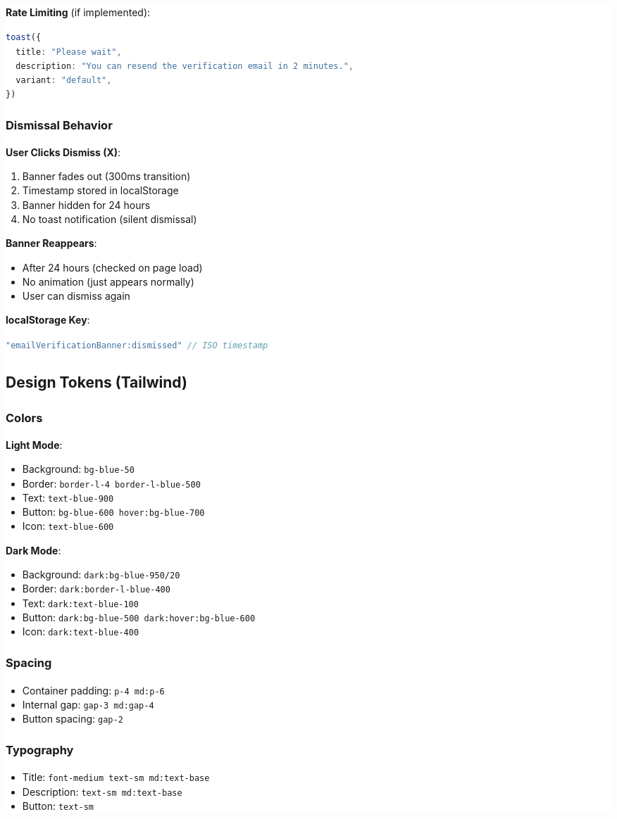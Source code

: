 **Rate Limiting** (if implemented):
```typescript
toast({
  title: "Please wait",
  description: "You can resend the verification email in 2 minutes.",
  variant: "default",
})
```

### Dismissal Behavior

**User Clicks Dismiss (X)**:
1. Banner fades out (300ms transition)
2. Timestamp stored in localStorage
3. Banner hidden for 24 hours
4. No toast notification (silent dismissal)

**Banner Reappears**:
- After 24 hours (checked on page load)
- No animation (just appears normally)
- User can dismiss again

**localStorage Key**:
```typescript
"emailVerificationBanner:dismissed" // ISO timestamp
```

## Design Tokens (Tailwind)

### Colors

**Light Mode**:
- Background: `bg-blue-50`
- Border: `border-l-4 border-l-blue-500`
- Text: `text-blue-900`
- Button: `bg-blue-600 hover:bg-blue-700`
- Icon: `text-blue-600`

**Dark Mode**:
- Background: `dark:bg-blue-950/20`
- Border: `dark:border-l-blue-400`
- Text: `dark:text-blue-100`
- Button: `dark:bg-blue-500 dark:hover:bg-blue-600`
- Icon: `dark:text-blue-400`

### Spacing
- Container padding: `p-4 md:p-6`
- Internal gap: `gap-3 md:gap-4`
- Button spacing: `gap-2`

### Typography
- Title: `font-medium text-sm md:text-base`
- Description: `text-sm md:text-base`
- Button: `text-sm`
